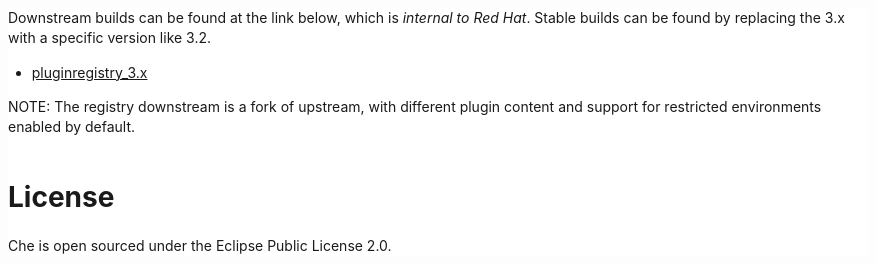Downstream builds can be found at the link below, which is _internal to Red Hat_. Stable builds can be found by replacing the 3.x with a specific version like 3.2.  

* [pluginregistry_3.x](https://main-jenkins-csb-crwqe.apps.ocp-c1.prod.psi.redhat.com/job/DS_CI/job/pluginregistry_3.x/)

NOTE: The registry downstream is a fork of upstream, with different plugin content and support for restricted environments enabled by default. 


# License

Che is open sourced under the Eclipse Public License 2.0.
